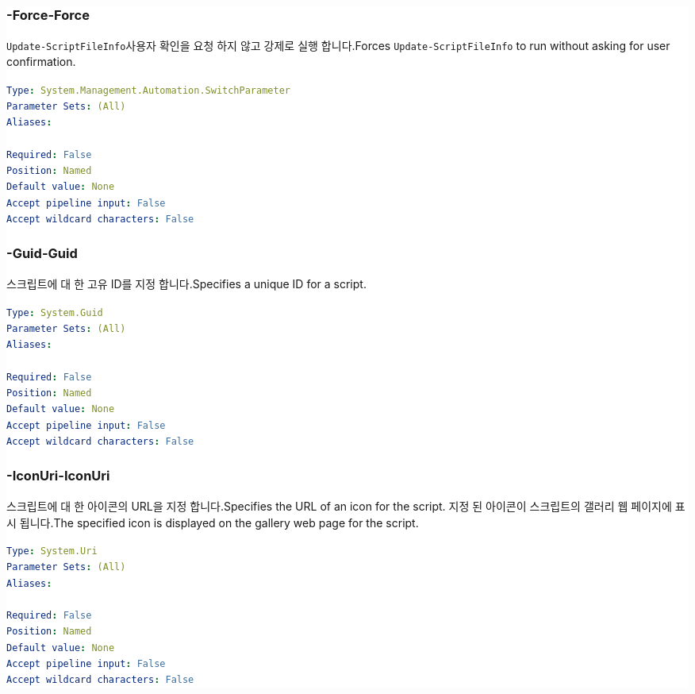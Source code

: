 ### <span data-ttu-id="00cef-135">-Force</span><span class="sxs-lookup"><span data-stu-id="00cef-135">-Force</span></span>

<span data-ttu-id="00cef-136">`Update-ScriptFileInfo`사용자 확인을 요청 하지 않고 강제로 실행 합니다.</span><span class="sxs-lookup"><span data-stu-id="00cef-136">Forces `Update-ScriptFileInfo` to run without asking for user confirmation.</span></span>

```yaml
Type: System.Management.Automation.SwitchParameter
Parameter Sets: (All)
Aliases:

Required: False
Position: Named
Default value: None
Accept pipeline input: False
Accept wildcard characters: False
```

### <span data-ttu-id="00cef-137">-Guid</span><span class="sxs-lookup"><span data-stu-id="00cef-137">-Guid</span></span>

<span data-ttu-id="00cef-138">스크립트에 대 한 고유 ID를 지정 합니다.</span><span class="sxs-lookup"><span data-stu-id="00cef-138">Specifies a unique ID for a script.</span></span>

```yaml
Type: System.Guid
Parameter Sets: (All)
Aliases:

Required: False
Position: Named
Default value: None
Accept pipeline input: False
Accept wildcard characters: False
```

### <span data-ttu-id="00cef-139">-IconUri</span><span class="sxs-lookup"><span data-stu-id="00cef-139">-IconUri</span></span>

<span data-ttu-id="00cef-140">스크립트에 대 한 아이콘의 URL을 지정 합니다.</span><span class="sxs-lookup"><span data-stu-id="00cef-140">Specifies the URL of an icon for the script.</span></span> <span data-ttu-id="00cef-141">지정 된 아이콘이 스크립트의 갤러리 웹 페이지에 표시 됩니다.</span><span class="sxs-lookup"><span data-stu-id="00cef-141">The specified icon is displayed on the gallery web page for the script.</span></span>

```yaml
Type: System.Uri
Parameter Sets: (All)
Aliases:

Required: False
Position: Named
Default value: None
Accept pipeline input: False
Accept wildcard characters: False
```
